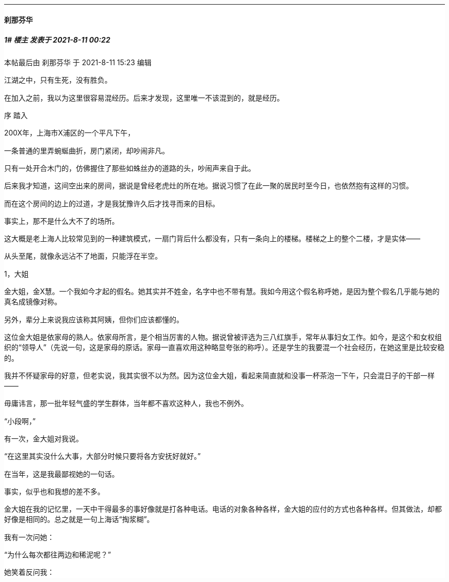 

*****

####  刹那芬华  
##### 1#       楼主       发表于 2021-8-11 00:22


 本帖最后由 刹那芬华 于 2021-8-11 15:23 编辑 

江湖之中，只有生死，没有胜负。

在加入之前，我以为这里很容易混经历。后来才发现，这里唯一不该混到的，就是经历。


序 踏入


200X年，上海市X浦区的一个平凡下午，

一条普通的里弄蜿蜒曲折，房门紧闭，却吵闹非凡。

只有一处开合木门的，仿佛握住了那些如蛛丝办的道路的头，吵闹声来自于此。

后来我才知道，这间空出来的房间，据说是曾经老虎灶的所在地。据说习惯了在此一聚的居民时至今日，也依然抱有这样的习惯。

而在这个房间的边上的过道，才是我犹豫许久后才找寻而来的目标。

事实上，那不是什么大不了的场所。

这大概是老上海人比较常见到的一种建筑模式，一扇门背后什么都没有，只有一条向上的楼梯。楼梯之上的整个二楼，才是实体——

从头至尾，就像永远沾不了地面，只能浮在半空。


1，大姐

金大姐，金X慧。一个我如今才起的假名。她其实并不姓金，名字中也不带有慧。我如今用这个假名称呼她，是因为整个假名几乎能与她的真名成镜像对称。

另外，辈分上来说我应该称其阿姨，但你们应该都懂的。

这位金大姐是依家母的熟人。依家母所言，是个相当厉害的人物。据说曾被评选为三八红旗手，常年从事妇女工作。如今，是这个和女权组织的“领导人”（先说一句，这是家母的原话。家母一直喜欢用这种略显夸张的称呼）。还是学生的我要混一个社会经历，在她这里是比较安稳的。

我并不怀疑家母的好意，但老实说，我其实很不以为然。因为这位金大姐，看起来简直就和没事一杯茶泡一下午，只会混日子的干部一样——

毋庸讳言，那一批年轻气盛的学生群体，当年都不喜欢这种人，我也不例外。

“小段啊，”

有一次，金大姐对我说。

“在这里其实没什么大事，大部分时候只要将各方安抚好就好。”

在当年，这是我最鄙视她的一句话。

事实，似乎也和我想的差不多。

金大姐在我的记忆里，一天中干得最多的事好像就是打各种电话。电话的对象各种各样，金大姐的应付的方式也各种各样。但其做法，却都好像是相同的。总之就是一句上海话“掏浆糊”。

我有一次问她：

“为什么每次都往两边和稀泥呢？”

她笑着反问我：
